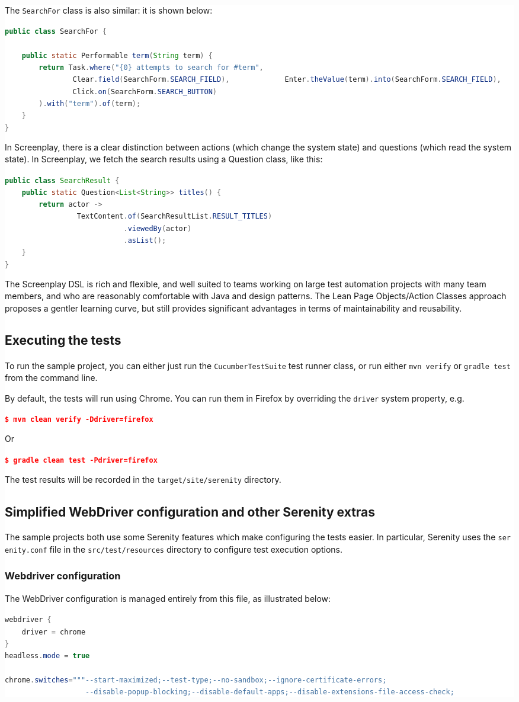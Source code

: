 The `SearchFor` class is also similar: it is shown below:
```java
public class SearchFor {

    public static Performable term(String term) {
        return Task.where("{0} attempts to search for #term",
                Clear.field(SearchForm.SEARCH_FIELD),             Enter.theValue(term).into(SearchForm.SEARCH_FIELD),
                Click.on(SearchForm.SEARCH_BUTTON)
        ).with("term").of(term);
    }
}
```

In Screenplay, there is a clear distinction between actions (which change the system state) and questions (which read the system state). In Screenplay, we fetch the search results using a Question class, like this:
```java
public class SearchResult {
    public static Question<List<String>> titles() {
        return actor ->  
                 TextContent.of(SearchResultList.RESULT_TITLES)
                            .viewedBy(actor)
                            .asList();
    }
}
```

The Screenplay DSL is rich and flexible, and well suited to teams working on large test automation projects with many team members, and who are reasonably comfortable with Java and design patterns. The Lean Page Objects/Action Classes approach proposes a gentler learning curve, but still provides significant advantages in terms of maintainability and reusability.

## Executing the tests
To run the sample project, you can either just run the `CucumberTestSuite` test runner class, or run either `mvn verify` or `gradle test` from the command line.

By default, the tests will run using Chrome. You can run them in Firefox by overriding the `driver` system property, e.g.
```json
$ mvn clean verify -Ddriver=firefox
```
Or 
```json
$ gradle clean test -Pdriver=firefox
```

The test results will be recorded in the `target/site/serenity` directory.

## Simplified WebDriver configuration and other Serenity extras
The sample projects both use some Serenity features which make configuring the tests easier. In particular, Serenity uses the `serenity.conf` file in the `src/test/resources` directory to configure test execution options.  
### Webdriver configuration
The WebDriver configuration is managed entirely from this file, as illustrated below:
```java
webdriver {
    driver = chrome
}
headless.mode = true

chrome.switches="""--start-maximized;--test-type;--no-sandbox;--ignore-certificate-errors;
                   --disable-popup-blocking;--disable-default-apps;--disable-extensions-file-access-check;
```
